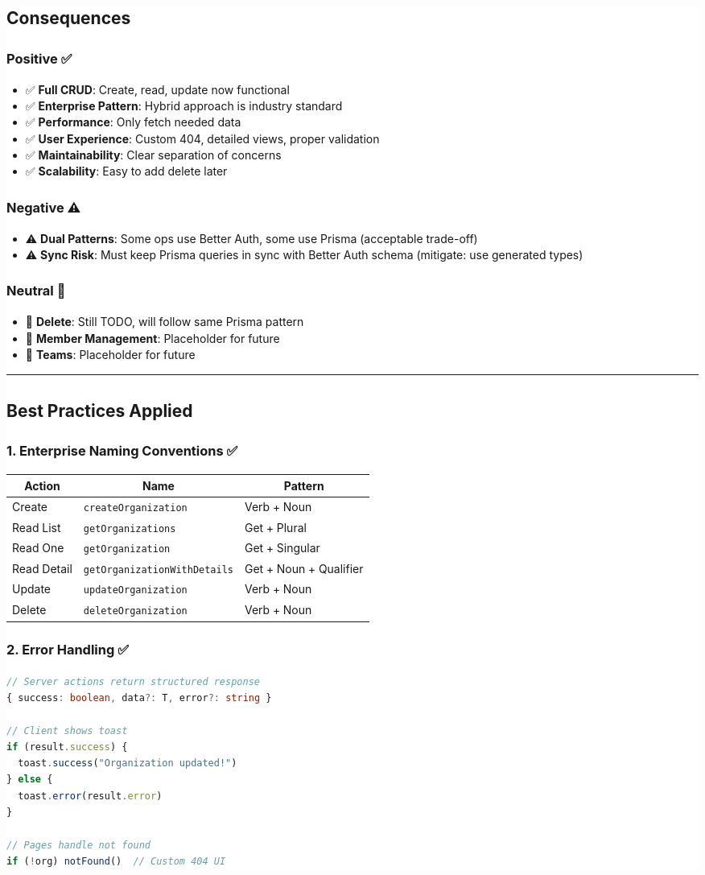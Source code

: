 
## Consequences

### Positive ✅

- ✅ **Full CRUD**: Create, read, update now functional
- ✅ **Enterprise Pattern**: Hybrid approach is industry standard
- ✅ **Performance**: Only fetch needed data
- ✅ **User Experience**: Custom 404, detailed views, proper validation
- ✅ **Maintainability**: Clear separation of concerns
- ✅ **Scalability**: Easy to add delete later

### Negative ⚠️

- ⚠️ **Dual Patterns**: Some ops use Better Auth, some use Prisma (acceptable trade-off)
- ⚠️ **Sync Risk**: Must keep Prisma queries in sync with Better Auth schema (mitigate: use generated types)

### Neutral 🔄

- 🔄 **Delete**: Still TODO, will follow same Prisma pattern
- 🔄 **Member Management**: Placeholder for future
- 🔄 **Teams**: Placeholder for future

---

## Best Practices Applied

### 1. Enterprise Naming Conventions ✅

| Action | Name | Pattern |
|--------|------|---------|
| Create | `createOrganization` | Verb + Noun |
| Read List | `getOrganizations` | Get + Plural |
| Read One | `getOrganization` | Get + Singular |
| Read Detail | `getOrganizationWithDetails` | Get + Noun + Qualifier |
| Update | `updateOrganization` | Verb + Noun |
| Delete | `deleteOrganization` | Verb + Noun |

### 2. Error Handling ✅

```typescript
// Server actions return structured response
{ success: boolean, data?: T, error?: string }

// Client shows toast
if (result.success) {
  toast.success("Organization updated!")
} else {
  toast.error(result.error)
}

// Pages handle not found
if (!org) notFound()  // Custom 404 UI
```
